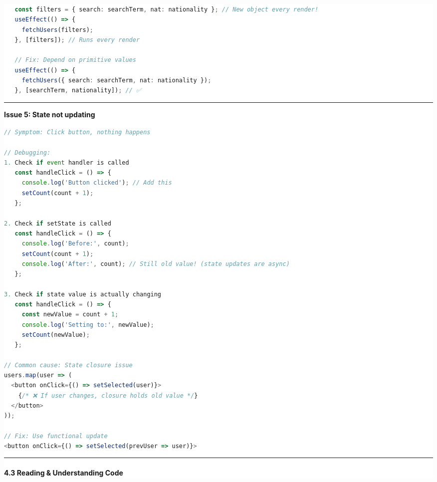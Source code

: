 ```typescript
   const filters = { search: searchTerm, nat: nationality }; // New object every render!
   useEffect(() => {
     fetchUsers(filters);
   }, [filters]); // Runs every render

   // Fix: Depend on primitive values
   useEffect(() => {
     fetchUsers({ search: searchTerm, nat: nationality });
   }, [searchTerm, nationality]); // ✅
```

---

**Issue 5: State not updating**

```typescript
// Symptom: Click button, nothing happens

// Debugging:
1. Check if event handler is called
   const handleClick = () => {
     console.log('Button clicked'); // Add this
     setCount(count + 1);
   };

2. Check if setState is called
   const handleClick = () => {
     console.log('Before:', count);
     setCount(count + 1);
     console.log('After:', count); // Still old value! (state updates are async)
   };

3. Check if state value is actually changing
   const handleClick = () => {
     const newValue = count + 1;
     console.log('Setting to:', newValue);
     setCount(newValue);
   };

// Common cause: State closure issue
users.map(user => (
  <button onClick={() => setSelected(user)}>
    {/* ❌ If user changes, closure holds old value */}
  </button>
));

// Fix: Use functional update
<button onClick={() => setSelected(prevUser => user)}>
```

---

#### 4.3 Reading & Understanding Code
